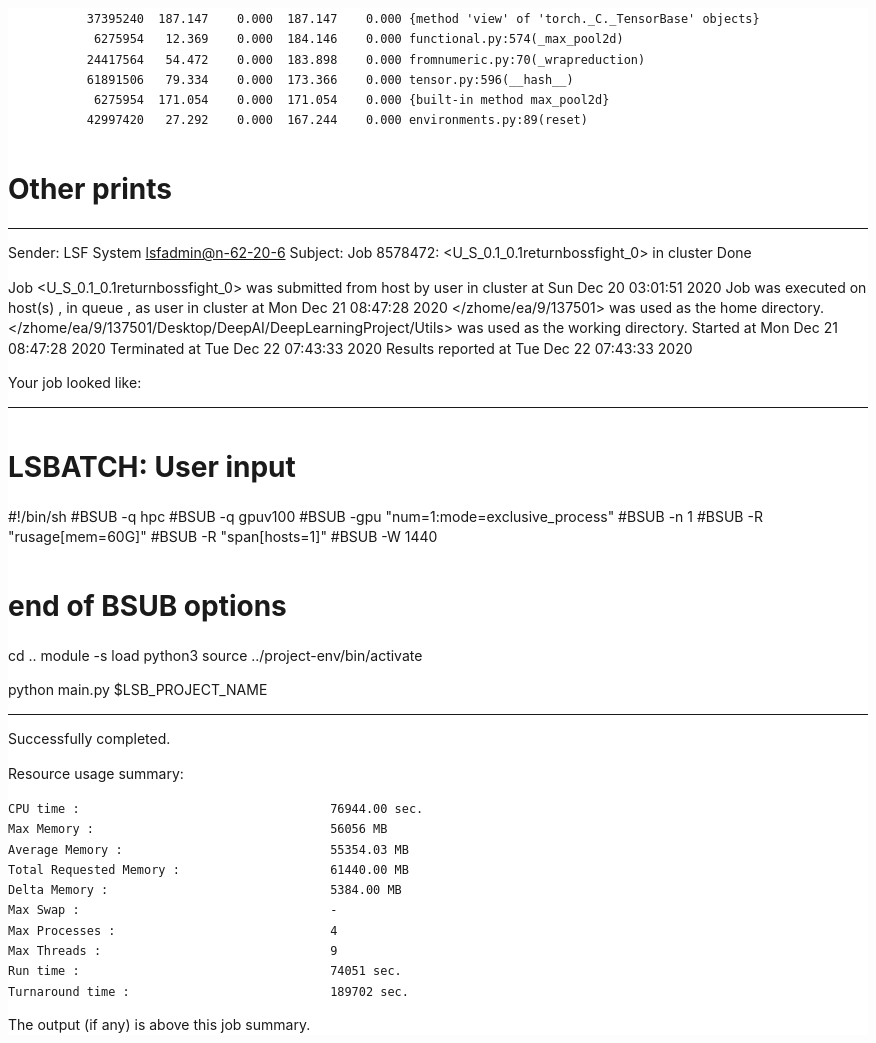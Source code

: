                37395240  187.147    0.000  187.147    0.000 {method 'view' of 'torch._C._TensorBase' objects}
                6275954   12.369    0.000  184.146    0.000 functional.py:574(_max_pool2d)
               24417564   54.472    0.000  183.898    0.000 fromnumeric.py:70(_wrapreduction)
               61891506   79.334    0.000  173.366    0.000 tensor.py:596(__hash__)
                6275954  171.054    0.000  171.054    0.000 {built-in method max_pool2d}
               42997420   27.292    0.000  167.244    0.000 environments.py:89(reset)


# Other prints


------------------------------------------------------------
Sender: LSF System <lsfadmin@n-62-20-6>
Subject: Job 8578472: <U_S_0.1_0.1returnbossfight_0> in cluster <dcc> Done

Job <U_S_0.1_0.1returnbossfight_0> was submitted from host <gbarlogin1> by user <s183914> in cluster <dcc> at Sun Dec 20 03:01:51 2020
Job was executed on host(s) <n-62-20-6>, in queue <gpuv100>, as user <s183914> in cluster <dcc> at Mon Dec 21 08:47:28 2020
</zhome/ea/9/137501> was used as the home directory.
</zhome/ea/9/137501/Desktop/DeepAI/DeepLearningProject/Utils> was used as the working directory.
Started at Mon Dec 21 08:47:28 2020
Terminated at Tue Dec 22 07:43:33 2020
Results reported at Tue Dec 22 07:43:33 2020

Your job looked like:

------------------------------------------------------------
# LSBATCH: User input
#!/bin/sh
#BSUB -q hpc
#BSUB -q gpuv100
#BSUB -gpu "num=1:mode=exclusive_process"
#BSUB -n 1
#BSUB -R "rusage[mem=60G]"
#BSUB -R "span[hosts=1]"
#BSUB -W 1440
# end of BSUB options
cd ..
module -s load python3
source ../project-env/bin/activate

python main.py $LSB_PROJECT_NAME


------------------------------------------------------------

Successfully completed.

Resource usage summary:

    CPU time :                                   76944.00 sec.
    Max Memory :                                 56056 MB
    Average Memory :                             55354.03 MB
    Total Requested Memory :                     61440.00 MB
    Delta Memory :                               5384.00 MB
    Max Swap :                                   -
    Max Processes :                              4
    Max Threads :                                9
    Run time :                                   74051 sec.
    Turnaround time :                            189702 sec.

The output (if any) is above this job summary.

